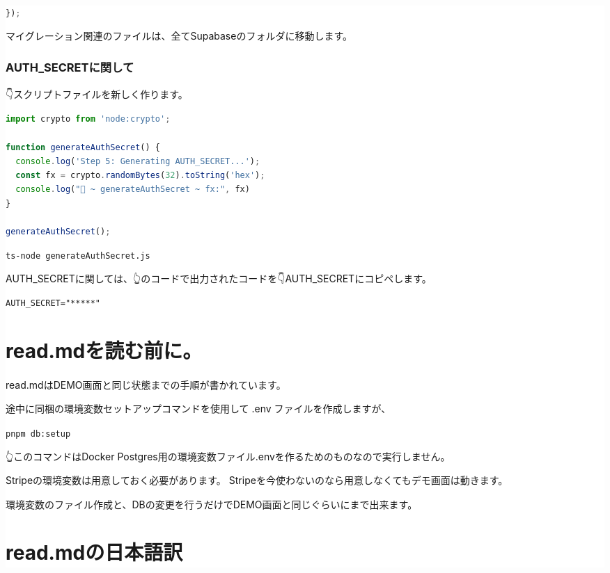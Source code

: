 ```drizzle.config.ts
});

```

マイグレーション関連のファイルは、全てSupabaseのフォルダに移動します。

### AUTH_SECRETに関して

👇️スクリプトファイルを新しく作ります。

```generateAuthSecret.js
import crypto from 'node:crypto';

function generateAuthSecret() {
  console.log('Step 5: Generating AUTH_SECRET...');
  const fx = crypto.randomBytes(32).toString('hex');
  console.log("🚀 ~ generateAuthSecret ~ fx:", fx)
}

generateAuthSecret();

```

```terminal
ts-node generateAuthSecret.js

```

AUTH_SECRETに関しては、👆️のコードで出力されたコードを👇️AUTH_SECRETにコピペします。

```.env
AUTH_SECRET="*****"

```



# read.mdを読む前に。

read.mdはDEMO画面と同じ状態までの手順が書かれています。

途中に同梱の環境変数セットアップコマンドを使用して .env ファイルを作成しますが、

```terminal
pnpm db:setup

```

👆️このコマンドはDocker Postgres用の環境変数ファイル.envを作るためのものなので実行しません。

Stripeの環境変数は用意しておく必要があります。
Stripeを今使わないのなら用意しなくてもデモ画面は動きます。

環境変数のファイル作成と、DBの変更を行うだけでDEMO画面と同じぐらいにまで出来ます。



# read.mdの日本語訳
